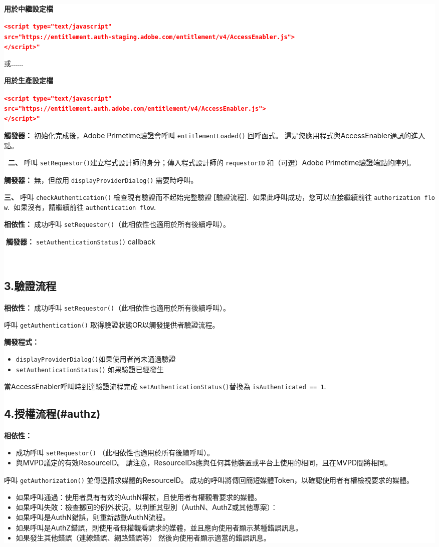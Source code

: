 **用於中繼設定檔**

```JSON
<script type="text/javascript"         
src="https://entitlement.auth-staging.adobe.com/entitlement/v4/AccessEnabler.js">
</script>"
```

或……

**用於生產設定檔**

```JSON
<script type="text/javascript"         
src="https://entitlement.auth.adobe.com/entitlement/v4/AccessEnabler.js">
</script>"
```

**觸發器：** 初始化完成後，Adobe Primetime驗證會呼叫 `entitlementLoaded()` 回呼函式。 這是您應用程式與AccessEnabler通訊的進入點。 

 
**二、** 呼叫 `setRequestor()`建立程式設計師的身分；傳入程式設計師的 `requestorID` 和（可選）Adobe Primetime驗證端點的陣列。

**觸發器：** 無，但啟用 `displayProviderDialog()` 需要時呼叫。


**三、** 呼叫 `checkAuthentication()` 檢查現有驗證而不起始完整驗證 [驗證流程].  如果此呼叫成功，您可以直接繼續前往 `authorization flow`.  如果沒有，請繼續前往 `authentication flow`.

**相依性：** 成功呼叫 `setRequestor()`（此相依性也適用於所有後續呼叫）。

 **觸發器：** `setAuthenticationStatus()` callback

</br>

## 3.驗證流程</span>


**相依性：** 成功呼叫 `setRequestor()`（此相依性也適用於所有後續呼叫）。


呼叫 `getAuthentication()` 取得驗證狀態OR以觸發提供者驗證流程。

**觸發程式：**

- `displayProviderDialog()`如果使用者尚未通過驗證
- `setAuthenticationStatus()` 如果驗證已經發生

當AccessEnabler呼叫時到達驗證流程完成 `setAuthenticationStatus()`替換為 `isAuthenticated == 1`.

## 4.授權流程(#authz)

**相依性：**

- 成功呼叫 `setRequestor()` （此相依性也適用於所有後續呼叫）。
- 與MVPD議定的有效ResourceID。 請注意，ResourceIDs應與任何其他裝置或平台上使用的相同，且在MVPD間將相同。

呼叫 `getAuthorization()` 並傳遞請求媒體的ResourceID。 成功的呼叫將傳回簡短媒體Token，以確認使用者有權檢視要求的媒體。

- 如果呼叫通過：使用者具有有效的AuthN權杖，且使用者有權觀看要求的媒體。
- 如果呼叫失敗：檢查擲回的例外狀況，以判斷其型別（AuthN、AuthZ或其他專案）：
- 如果呼叫是AuthN錯誤，則重新啟動AuthN流程。
- 如果呼叫是AuthZ錯誤，則使用者無權觀看請求的媒體，並且應向使用者顯示某種錯誤訊息。
- 如果發生其他錯誤（連線錯誤、網路錯誤等） 然後向使用者顯示適當的錯誤訊息。
